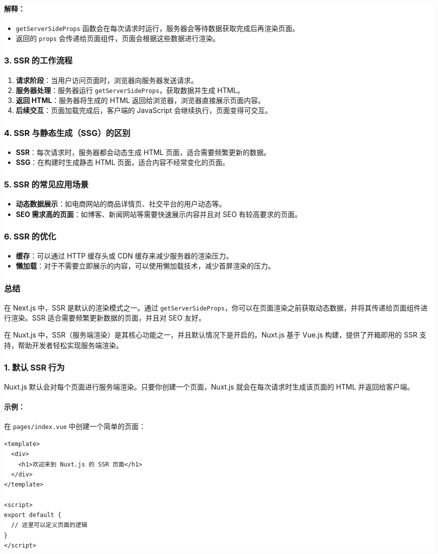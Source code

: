 #### 解释：

- `getServerSideProps` 函数会在每次请求时运行，服务器会等待数据获取完成后再渲染页面。
- 返回的 `props` 会传递给页面组件，页面会根据这些数据进行渲染。

### 3. **SSR 的工作流程**

1. **请求阶段**：当用户访问页面时，浏览器向服务器发送请求。
2. **服务器处理**：服务器运行 `getServerSideProps`，获取数据并生成 HTML。
3. **返回 HTML**：服务器将生成的 HTML 返回给浏览器，浏览器直接展示页面内容。
4. **后续交互**：页面加载完成后，客户端的 JavaScript 会继续执行，页面变得可交互。

### 4. **SSR 与静态生成（SSG）的区别**

- **SSR**：每次请求时，服务器都会动态生成 HTML 页面，适合需要频繁更新的数据。
- **SSG**：在构建时生成静态 HTML 页面，适合内容不经常变化的页面。

### 5. **SSR 的常见应用场景**

- **动态数据展示**：如电商网站的商品详情页、社交平台的用户动态等。
- **SEO 需求高的页面**：如博客、新闻网站等需要快速展示内容并且对 SEO 有较高要求的页面。

### 6. **SSR 的优化**

- **缓存**：可以通过 HTTP 缓存头或 CDN 缓存来减少服务器的渲染压力。
- **懒加载**：对于不需要立即展示的内容，可以使用懒加载技术，减少首屏渲染的压力。

### 总结

在 Next.js 中，SSR 是默认的渲染模式之一。通过 `getServerSideProps`，你可以在页面渲染之前获取动态数据，并将其传递给页面组件进行渲染。SSR 适合需要频繁更新数据的页面，并且对 SEO 友好。

在 Nuxt.js 中，SSR（服务端渲染）是其核心功能之一，并且默认情况下是开启的。Nuxt.js 基于 Vue.js 构建，提供了开箱即用的 SSR 支持，帮助开发者轻松实现服务端渲染。

### 1. **默认 SSR 行为**

Nuxt.js 默认会对每个页面进行服务端渲染。只要你创建一个页面，Nuxt.js 就会在每次请求时生成该页面的 HTML 并返回给客户端。

#### 示例：

在 `pages/index.vue` 中创建一个简单的页面：

```vue:pages/index.vue
<template>
  <div>
    <h1>欢迎来到 Nuxt.js 的 SSR 页面</h1>
  </div>
</template>

<script>
export default {
  // 这里可以定义页面的逻辑
}
</script>
```
